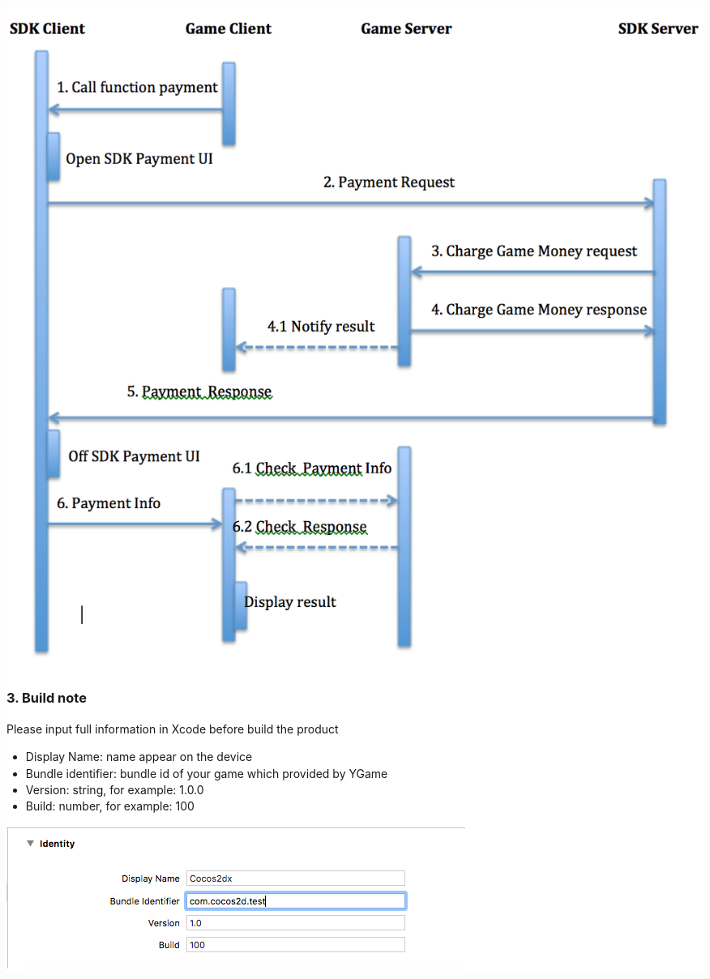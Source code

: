 ![](Images/PaymentFlow.png)

### 3. Build note
Please input full information in Xcode before build the product
- Display Name: name appear on the device
- Bundle identifier: bundle id of your game which provided by YGame
- Version: string, for example: 1.0.0
- Build: number, for example: 100

![](Images/identity.png)
